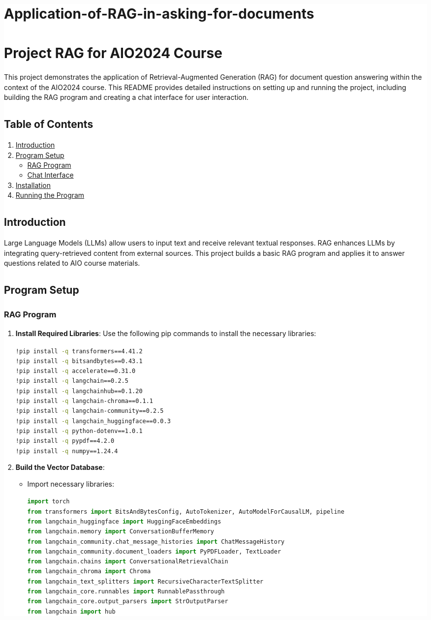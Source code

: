 # Application-of-RAG-in-asking-for-documents
# Project RAG for AIO2024 Course

This project demonstrates the application of Retrieval-Augmented Generation (RAG) for document question answering within the context of the AIO2024 course. This README provides detailed instructions on setting up and running the project, including building the RAG program and creating a chat interface for user interaction.

## Table of Contents
1. [Introduction](#introduction)
2. [Program Setup](#program-setup)
   - [RAG Program](#rag-program)
   - [Chat Interface](#chat-interface)
3. [Installation](#installation)
4. [Running the Program](#running-the-program)

## Introduction

Large Language Models (LLMs) allow users to input text and receive relevant textual responses. RAG enhances LLMs by integrating query-retrieved content from external sources. This project builds a basic RAG program and applies it to answer questions related to AIO course materials.

## Program Setup

### RAG Program

1. **Install Required Libraries**: Use the following pip commands to install the necessary libraries:
    ```bash
    !pip install -q transformers==4.41.2
    !pip install -q bitsandbytes==0.43.1
    !pip install -q accelerate==0.31.0
    !pip install -q langchain==0.2.5
    !pip install -q langchainhub==0.1.20
    !pip install -q langchain-chroma==0.1.1
    !pip install -q langchain-community==0.2.5
    !pip install -q langchain_huggingface==0.0.3
    !pip install -q python-dotenv==1.0.1
    !pip install -q pypdf==4.2.0
    !pip install -q numpy==1.24.4
    ```

2. **Build the Vector Database**:
    - Import necessary libraries:
        ```python
        import torch
        from transformers import BitsAndBytesConfig, AutoTokenizer, AutoModelForCausalLM, pipeline
        from langchain_huggingface import HuggingFaceEmbeddings
        from langchain.memory import ConversationBufferMemory
        from langchain_community.chat_message_histories import ChatMessageHistory
        from langchain_community.document_loaders import PyPDFLoader, TextLoader
        from langchain.chains import ConversationalRetrievalChain
        from langchain_chroma import Chroma
        from langchain_text_splitters import RecursiveCharacterTextSplitter
        from langchain_core.runnables import RunnablePassthrough
        from langchain_core.output_parsers import StrOutputParser
        from langchain import hub
        ```

